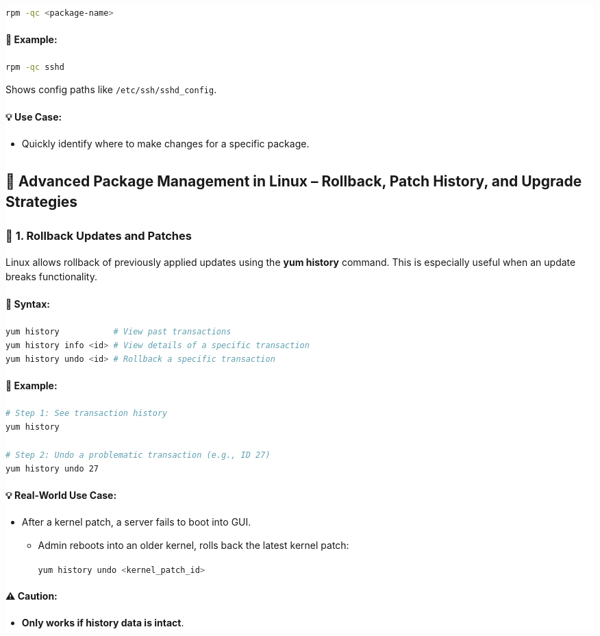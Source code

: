 ```bash
rpm -qc <package-name>
```

#### 📌 Example:

```bash
rpm -qc sshd
```

Shows config paths like `/etc/ssh/sshd_config`.

#### 💡 Use Case:

* Quickly identify where to make changes for a specific package.
    

## 🧰 Advanced Package Management in Linux – **Rollback, Patch History, and Upgrade Strategies**

### 🔄 **1\. Rollback Updates and Patches**

Linux allows rollback of previously applied updates using the **yum history** command. This is especially useful when an update breaks functionality.

#### 📌 Syntax:

```bash
yum history           # View past transactions
yum history info <id> # View details of a specific transaction
yum history undo <id> # Rollback a specific transaction
```

#### 🧪 Example:

```bash
# Step 1: See transaction history
yum history

# Step 2: Undo a problematic transaction (e.g., ID 27)
yum history undo 27
```

#### 💡 Real-World Use Case:

* After a kernel patch, a server fails to boot into GUI.
    
    * Admin reboots into an older kernel, rolls back the latest kernel patch:
        
        ```bash
        yum history undo <kernel_patch_id>
        ```
        

#### ⚠️ Caution:

* **Only works if history data is intact**.
    